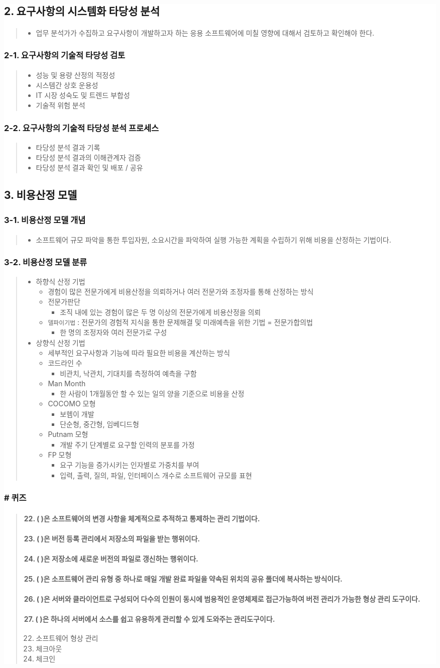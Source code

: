 ## 2. 요구사항의 시스템화 타당성 분석

> - 업무 분석가가 수집하고 요구사항이 개발하고자 하는 응용 소프트웨어에 미칠 영향에 대해서 검토하고 확인해야 한다.

### 2-1. 요구사항의 기술적 타당성 검토

> - 성능 및 용량 산정의 적정성
> - 시스템간 상호 운용성
> - IT 시장 성숙도 및 트렌드 부합성
> - 기술적 위험 분석

### 2-2. 요구사항의 기술적 타당성 분석 프로세스

> - 타당성 분석 결과 기록
> - 타당성 분석 결과의 이해관계자 검증
> - 타당성 분석 결과 확인 및 배포 / 공유

## 3. 비용산정 모델

### 3-1. 비용산정 모델 개념

> - 소프트웨어 규모 파악을 통한 투입자원, 소요시간을 파악하여 실행 가능한 계획을 수립하기 위해 비용을 산정하는 기법이다.

### 3-2. 비용산정 모델 분류

> - 하향식 산정 기법
>   - 경험이 많은 전문가에게 비용산정을 의뢰하거나 여러 전문가와 조정자를 통해 산정하는 방식
>   - 전문가판단
>     - 조직 내에 있는 경험이 많은 두 명 이상의 전문가에게 비용산정을 의뢰
>   - `델파이기법` : 전문가의 경험적 지식을 통한 문제해결 및 미래예측을 위한 기법 = 전문가합의법
>     - 한 명의 조정자와 여러 전문가로 구성
> - 상향식 산정 기법
>   - 세부적인 요구사항과 기능에 따라 필요한 비용을 계산하는 방식
>   - 코드라인 수
>     - 비관치, 낙관치, 기대치를 측정하여 예측을 구함
>   - Man Month
>     - 한 사람이 1개월동안 할 수 있는 일의 양을 기준으로 비용을 산정
>   - COCOMO 모형
>     - 보헴이 개발
>     - 단순형, 중간형, 임베디드형
>   - Putnam 모형
>     - 개발 주기 단계별로 요구할 인력의 분포를 가정
>   - FP 모형
>     - 요구 기능을 증가시키는 인자별로 가중치를 부여
>     - 입력, 출력, 질의, 파일, 인터페이스 개수로 소프트웨어 규모를 표현

### # 퀴즈

> #### 22. (	)은 소프트웨어의 변경 사항을 체계적으로 추적하고 통제하는 관리 기법이다.
>
> #### 23. (	)은 버전 등록 관리에서 저장소의 파일을 받는 행위이다.
>
> #### 24. (	)은 저장소에 새로운 버전의 파일로 갱신하는 행위이다.
>
> #### 25. (	)은 소프트웨어 관리 유형 중 하나로 매일 개발 완료 파일을 약속된 위치의 공유 폴더에 복사하는 방식이다.
>
> #### 26. (	)은 서버와 클라이언트로 구성되어 다수의 인원이 동시에 범용적인 운영체제로 접근가능하여 버전 관리가 가능한 형상 관리 도구이다.
>
> #### 27. (	)은 하나의 서버에서 소스를 쉽고 유용하게 관리할 수 있게 도와주는 관리도구이다.
>
> 22. 소프트웨어 형상 관리
>23. 체크아웃
> 24. 체크인